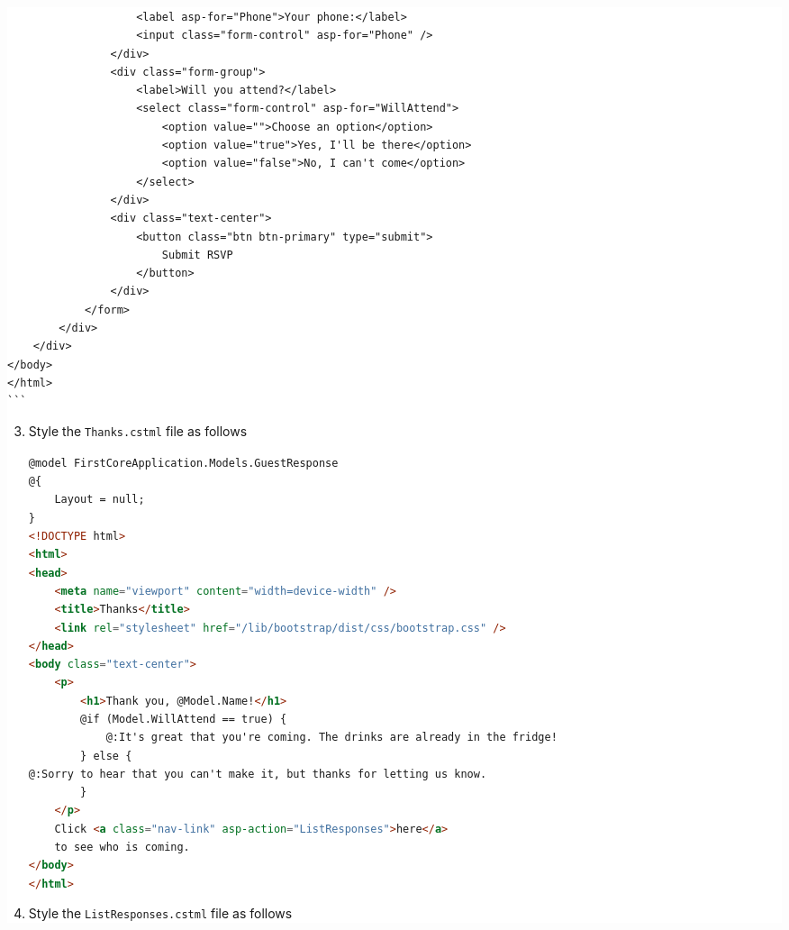                         <label asp-for="Phone">Your phone:</label> 
                        <input class="form-control" asp-for="Phone" /> 
                    </div> 
                    <div class="form-group"> 
                        <label>Will you attend?</label> 
                        <select class="form-control" asp-for="WillAttend"> 
                            <option value="">Choose an option</option> 
                            <option value="true">Yes, I'll be there</option> 
                            <option value="false">No, I can't come</option> 
                        </select> 
                    </div> 
                    <div class="text-center"> 
                        <button class="btn btn-primary" type="submit"> 
                            Submit RSVP 
                        </button> 
                    </div> 
                </form> 
            </div> 
        </div> 
    </body>
    </html>
    ```

 3. Style the `Thanks.cstml` file as follows
  
    ```HTML
    @model FirstCoreApplication.Models.GuestResponse
    @{
        Layout = null;
    }
    <!DOCTYPE html>
    <html>
    <head>
        <meta name="viewport" content="width=device-width" />
        <title>Thanks</title>
        <link rel="stylesheet" href="/lib/bootstrap/dist/css/bootstrap.css" /> 
    </head>
    <body class="text-center"> 
        <p>
            <h1>Thank you, @Model.Name!</h1>
            @if (Model.WillAttend == true) {
                @:It's great that you're coming. The drinks are already in the fridge!
            } else {
    @:Sorry to hear that you can't make it, but thanks for letting us know.
            }
        </p>
        Click <a class="nav-link" asp-action="ListResponses">here</a> 
        to see who is coming. 
    </body>
    </html>
    ```
 4. Style the `ListResponses.cstml` file as follows
